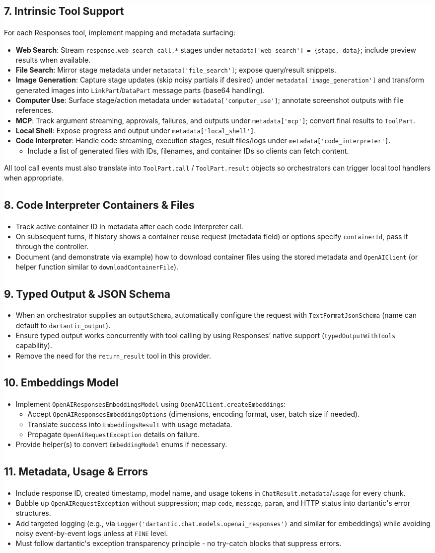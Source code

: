 ## 7. Intrinsic Tool Support
For each Responses tool, implement mapping and metadata surfacing:
- **Web Search**: Stream `response.web_search_call.*` stages under
  `metadata['web_search'] = {stage, data}`; include preview results when
  available.
- **File Search**: Mirror stage metadata under `metadata['file_search']`; expose
  query/result snippets.
- **Image Generation**: Capture stage updates (skip noisy partials if desired)
  under `metadata['image_generation']` and transform generated images into
  `LinkPart`/`DataPart` message parts (base64 handling).
- **Computer Use**: Surface stage/action metadata under
  `metadata['computer_use']`; annotate screenshot outputs with file references.
- **MCP**: Track argument streaming, approvals, failures, and outputs under
  `metadata['mcp']`; convert final results to `ToolPart`.
- **Local Shell**: Expose progress and output under `metadata['local_shell']`.
- **Code Interpreter**: Handle code streaming, execution stages, result
  files/logs under `metadata['code_interpreter']`.
  - Include a list of generated files with IDs, filenames, and container IDs so
    clients can fetch content.

All tool call events must also translate into `ToolPart.call` /
`ToolPart.result` objects so orchestrators can trigger local tool handlers when
appropriate.

## 8. Code Interpreter Containers & Files
- Track active container ID in metadata after each code interpreter call.
- On subsequent turns, if history shows a container reuse request (metadata
  field) or options specify `containerId`, pass it through the controller.
- Document (and demonstrate via example) how to download container files using
  the stored metadata and `OpenAIClient` (or helper function similar to
  `downloadContainerFile`).

## 9. Typed Output & JSON Schema
- When an orchestrator supplies an `outputSchema`, automatically configure the
  request with `TextFormatJsonSchema` (name can default to `dartantic_output`).
- Ensure typed output works concurrently with tool calling by using Responses’
  native support (`typedOutputWithTools` capability).
- Remove the need for the `return_result` tool in this provider.

## 10. Embeddings Model
- Implement `OpenAIResponsesEmbeddingsModel` using
  `OpenAIClient.createEmbeddings`:
  - Accept `OpenAIResponsesEmbeddingsOptions` (dimensions, encoding format,
    user, batch size if needed).
  - Translate success into `EmbeddingsResult` with usage metadata.
  - Propagate `OpenAIRequestException` details on failure.
- Provide helper(s) to convert `EmbeddingModel` enums if necessary.

## 11. Metadata, Usage & Errors
- Include response ID, created timestamp, model name, and usage tokens in
  `ChatResult.metadata`/`usage` for every chunk.
- Bubble up `OpenAIRequestException` without suppression; map `code`, `message`,
  `param`, and HTTP status into dartantic's error structures.
- Add targeted logging (e.g., via
  `Logger('dartantic.chat.models.openai_responses')` and similar for embeddings)
  while avoiding noisy event-by-event logs unless at `FINE` level.
- Must follow dartantic's exception transparency principle - no try-catch blocks
  that suppress errors.
